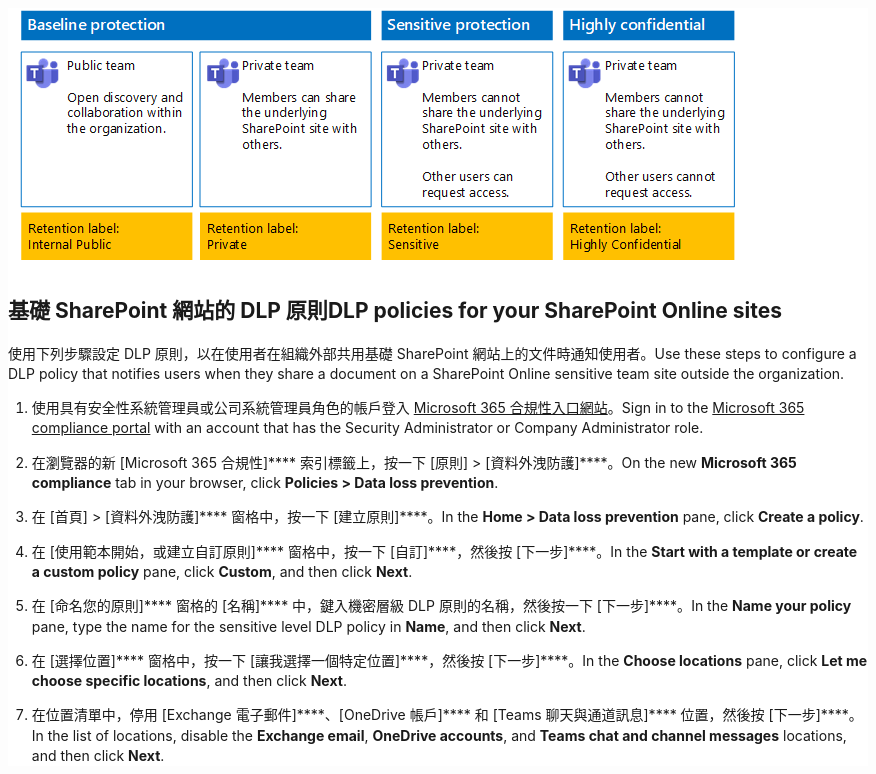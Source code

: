 ![四種基礎 SharePoint 網站類型的保留標籤。](../media/retention-labels.png)
  
## <a name="dlp-policies-for-your-underlying-sharepoint-sites"></a><span data-ttu-id="2a3d3-162">基礎 SharePoint 網站的 DLP 原則</span><span class="sxs-lookup"><span data-stu-id="2a3d3-162">DLP policies for your SharePoint Online sites</span></span>

<span data-ttu-id="2a3d3-163">使用下列步驟設定 DLP 原則，以在使用者在組織外部共用基礎 SharePoint 網站上的文件時通知使用者。</span><span class="sxs-lookup"><span data-stu-id="2a3d3-163">Use these steps to configure a DLP policy that notifies users when they share a document on a SharePoint Online sensitive team site outside the organization.</span></span>

1. <span data-ttu-id="2a3d3-164">使用具有安全性系統管理員或公司系統管理員角色的帳戶登入 [Microsoft 365 合規性入口網站](https://compliance.microsoft.com/)。</span><span class="sxs-lookup"><span data-stu-id="2a3d3-164">Sign in to the [Microsoft 365 compliance portal](https://compliance.microsoft.com/) with an account that has the Security Administrator or Company Administrator role.</span></span>
    
2. <span data-ttu-id="2a3d3-165">在瀏覽器的新 [Microsoft 365 合規性]\*\*\*\* 索引標籤上，按一下 [原則] > [資料外洩防護]\*\*\*\*。</span><span class="sxs-lookup"><span data-stu-id="2a3d3-165">On the new **Microsoft 365 compliance** tab in your browser, click **Policies > Data loss prevention**.</span></span>
    
3. <span data-ttu-id="2a3d3-166">在 [首頁] > [資料外洩防護]\*\*\*\* 窗格中，按一下 [建立原則]\*\*\*\*。</span><span class="sxs-lookup"><span data-stu-id="2a3d3-166">In the **Home > Data loss prevention** pane, click **Create a policy**.</span></span>
    
4. <span data-ttu-id="2a3d3-167">在 [使用範本開始，或建立自訂原則]\*\*\*\* 窗格中，按一下 [自訂]\*\*\*\*，然後按 [下一步]\*\*\*\*。</span><span class="sxs-lookup"><span data-stu-id="2a3d3-167">In the **Start with a template or create a custom policy** pane, click **Custom**, and then click **Next**.</span></span>
    
5. <span data-ttu-id="2a3d3-168">在 [命名您的原則]\*\*\*\* 窗格的 [名稱]\*\*\*\* 中，鍵入機密層級 DLP 原則的名稱，然後按一下 [下一步]\*\*\*\*。</span><span class="sxs-lookup"><span data-stu-id="2a3d3-168">In the **Name your policy** pane, type the name for the sensitive level DLP policy in **Name**, and then click **Next**.</span></span>
    
6. <span data-ttu-id="2a3d3-169">在 [選擇位置]\*\*\*\* 窗格中，按一下 [讓我選擇一個特定位置]\*\*\*\*，然後按 [下一步]\*\*\*\*。</span><span class="sxs-lookup"><span data-stu-id="2a3d3-169">In the **Choose locations** pane, click **Let me choose specific locations**, and then click **Next**.</span></span>
    
7. <span data-ttu-id="2a3d3-170">在位置清單中，停用 [Exchange 電子郵件]\*\*\*\*、[OneDrive 帳戶]\*\*\*\* 和 [Teams 聊天與通道訊息]\*\*\*\* 位置，然後按 [下一步]\*\*\*\*。</span><span class="sxs-lookup"><span data-stu-id="2a3d3-170">In the list of locations, disable the **Exchange email**, **OneDrive accounts**, and **Teams chat and channel messages** locations, and then click **Next**.</span></span>
    